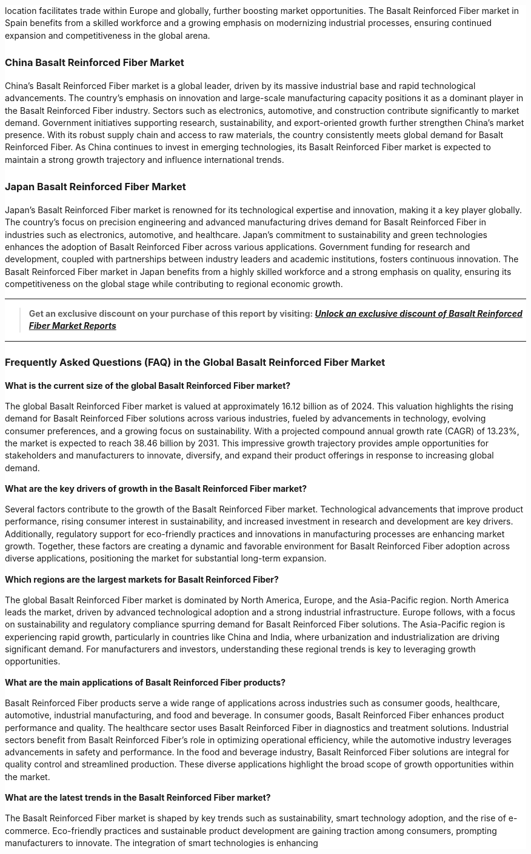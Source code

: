 location facilitates trade within Europe and globally, further boosting market opportunities. The Basalt Reinforced Fiber market in Spain benefits from a skilled workforce and a growing emphasis on modernizing industrial processes, ensuring continued expansion and competitiveness in the global arena.</p><h3>China Basalt Reinforced Fiber Market</h3><p>China&rsquo;s Basalt Reinforced Fiber market is a global leader, driven by its massive industrial base and rapid technological advancements. The country&rsquo;s emphasis on innovation and large-scale manufacturing capacity positions it as a dominant player in the Basalt Reinforced Fiber industry. Sectors such as electronics, automotive, and construction contribute significantly to market demand. Government initiatives supporting research, sustainability, and export-oriented growth further strengthen China&rsquo;s market presence. With its robust supply chain and access to raw materials, the country consistently meets global demand for Basalt Reinforced Fiber. As China continues to invest in emerging technologies, its Basalt Reinforced Fiber market is expected to maintain a strong growth trajectory and influence international trends.</p><h3>Japan Basalt Reinforced Fiber Market</h3><p>Japan&rsquo;s Basalt Reinforced Fiber market is renowned for its technological expertise and innovation, making it a key player globally. The country&rsquo;s focus on precision engineering and advanced manufacturing drives demand for Basalt Reinforced Fiber in industries such as electronics, automotive, and healthcare. Japan&rsquo;s commitment to sustainability and green technologies enhances the adoption of Basalt Reinforced Fiber across various applications. Government funding for research and development, coupled with partnerships between industry leaders and academic institutions, fosters continuous innovation. The Basalt Reinforced Fiber market in Japan benefits from a highly skilled workforce and a strong emphasis on quality, ensuring its competitiveness on the global stage while contributing to regional economic growth.</p><hr /><blockquote><p><strong>Get an exclusive discount on your purchase of this report by visiting: <em><a href="://marketresearchpulse.com/ask-for-discount/111174?utm_source=Github&amp;utm_medium=0111">Unlock an exclusive discount of Basalt Reinforced Fiber Market Reports</a></em>&nbsp;</strong></p></blockquote><hr /><h3>Frequently Asked Questions (FAQ) in the Global Basalt Reinforced Fiber Market</h3><p><strong>What is the current size of the global Basalt Reinforced Fiber market?</strong></p><p>The global Basalt Reinforced Fiber market is valued at approximately 16.12 billion as of 2024. This valuation highlights the rising demand for Basalt Reinforced Fiber solutions across various industries, fueled by advancements in technology, evolving consumer preferences, and a growing focus on sustainability. With a projected compound annual growth rate (CAGR) of 13.23%, the market is expected to reach 38.46 billion by 2031. This impressive growth trajectory provides ample opportunities for stakeholders and manufacturers to innovate, diversify, and expand their product offerings in response to increasing global demand.</p><p><strong>What are the key drivers of growth in the Basalt Reinforced Fiber market?</strong></p><p>Several factors contribute to the growth of the Basalt Reinforced Fiber market. Technological advancements that improve product performance, rising consumer interest in sustainability, and increased investment in research and development are key drivers. Additionally, regulatory support for eco-friendly practices and innovations in manufacturing processes are enhancing market growth. Together, these factors are creating a dynamic and favorable environment for Basalt Reinforced Fiber adoption across diverse applications, positioning the market for substantial long-term expansion.</p><p><strong>Which regions are the largest markets for Basalt Reinforced Fiber?</strong></p><p>The global Basalt Reinforced Fiber market is dominated by North America, Europe, and the Asia-Pacific region. North America leads the market, driven by advanced technological adoption and a strong industrial infrastructure. Europe follows, with a focus on sustainability and regulatory compliance spurring demand for Basalt Reinforced Fiber solutions. The Asia-Pacific region is experiencing rapid growth, particularly in countries like China and India, where urbanization and industrialization are driving significant demand. For manufacturers and investors, understanding these regional trends is key to leveraging growth opportunities.</p><p><strong>What are the main applications of Basalt Reinforced Fiber products?</strong></p><p>Basalt Reinforced Fiber products serve a wide range of applications across industries such as consumer goods, healthcare, automotive, industrial manufacturing, and food and beverage. In consumer goods, Basalt Reinforced Fiber enhances product performance and quality. The healthcare sector uses Basalt Reinforced Fiber in diagnostics and treatment solutions. Industrial sectors benefit from Basalt Reinforced Fiber&rsquo;s role in optimizing operational efficiency, while the automotive industry leverages advancements in safety and performance. In the food and beverage industry, Basalt Reinforced Fiber solutions are integral for quality control and streamlined production. These diverse applications highlight the broad scope of growth opportunities within the market.</p><p><strong>What are the latest trends in the Basalt Reinforced Fiber market?</strong></p><p>The Basalt Reinforced Fiber market is shaped by key trends such as sustainability, smart technology adoption, and the rise of e-commerce. Eco-friendly practices and sustainable product development are gaining traction among consumers, prompting manufacturers to innovate. The integration of smart technologies is enhancing